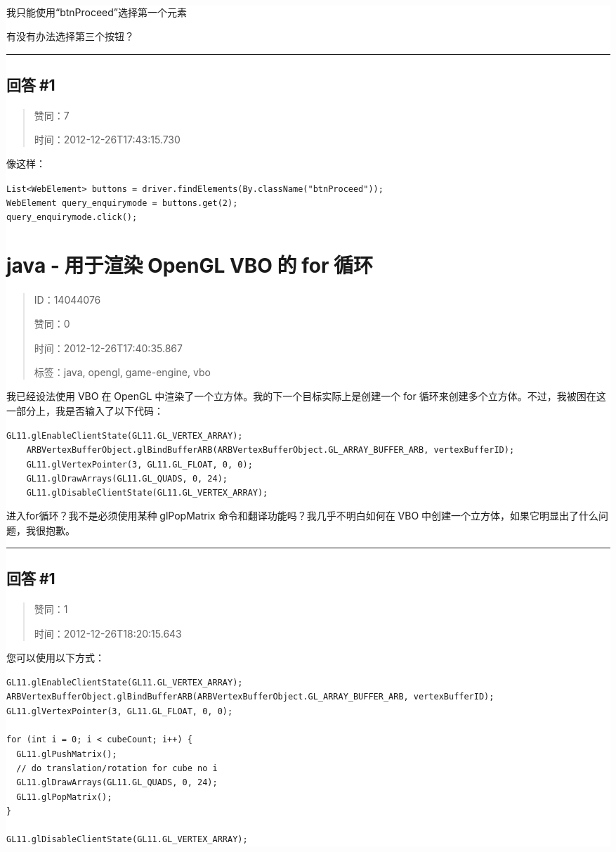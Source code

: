 我只能使用“btnProceed”选择第一个元素

有没有办法选择第三个按钮？

* * *

## 回答 #1

> 赞同：7
> 
> 时间：2012-12-26T17:43:15.730

像这样：

```
List<WebElement> buttons = driver.findElements(By.className("btnProceed"));
WebElement query_enquirymode = buttons.get(2);
query_enquirymode.click(); 
```

# java - 用于渲染 OpenGL VBO 的 for 循环

> ID：14044076
> 
> 赞同：0
> 
> 时间：2012-12-26T17:40:35.867
> 
> 标签：java, opengl, game-engine, vbo

我已经设法使用 VBO 在 OpenGL 中渲染了一个立方体。我的下一个目标实际上是创建一个 for 循环来创建多个立方体。不过，我被困在这一部分上，我是否输入了以下代码：

```
GL11.glEnableClientState(GL11.GL_VERTEX_ARRAY);
    ARBVertexBufferObject.glBindBufferARB(ARBVertexBufferObject.GL_ARRAY_BUFFER_ARB, vertexBufferID);
    GL11.glVertexPointer(3, GL11.GL_FLOAT, 0, 0);
    GL11.glDrawArrays(GL11.GL_QUADS, 0, 24);
    GL11.glDisableClientState(GL11.GL_VERTEX_ARRAY); 
```

进入for循环？我不是必须使用某种 glPopMatrix 命令和翻译功能吗？我几乎不明白如何在 VBO 中创建一个立方体，如果它明显出了什么问题，我很抱歉。

* * *

## 回答 #1

> 赞同：1
> 
> 时间：2012-12-26T18:20:15.643

您可以使用以下方式：

```
GL11.glEnableClientState(GL11.GL_VERTEX_ARRAY);
ARBVertexBufferObject.glBindBufferARB(ARBVertexBufferObject.GL_ARRAY_BUFFER_ARB, vertexBufferID);
GL11.glVertexPointer(3, GL11.GL_FLOAT, 0, 0);

for (int i = 0; i < cubeCount; i++) {
  GL11.glPushMatrix();
  // do translation/rotation for cube no i
  GL11.glDrawArrays(GL11.GL_QUADS, 0, 24);
  GL11.glPopMatrix();
}

GL11.glDisableClientState(GL11.GL_VERTEX_ARRAY); 
```
